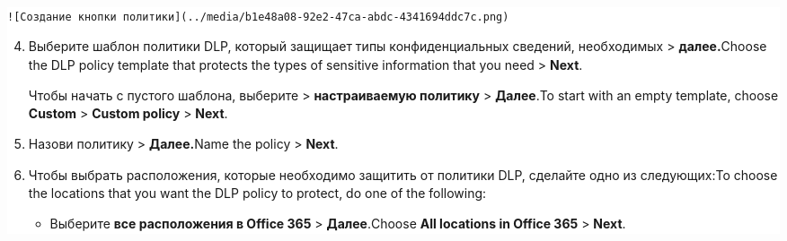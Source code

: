     ![Создание кнопки политики](../media/b1e48a08-92e2-47ca-abdc-4341694ddc7c.png)
  
4. <span data-ttu-id="1d29f-128">Выберите шаблон политики DLP, который защищает типы конфиденциальных сведений, необходимых \> **далее.**</span><span class="sxs-lookup"><span data-stu-id="1d29f-128">Choose the DLP policy template that protects the types of sensitive information that you need \> **Next**.</span></span>
    
    <span data-ttu-id="1d29f-129">Чтобы начать с пустого  шаблона, выберите \> **настраиваемую политику** \> **Далее**.</span><span class="sxs-lookup"><span data-stu-id="1d29f-129">To start with an empty template, choose **Custom** \> **Custom policy** \> **Next**.</span></span>
    
5. <span data-ttu-id="1d29f-130">Назови политику \> **Далее.**</span><span class="sxs-lookup"><span data-stu-id="1d29f-130">Name the policy \> **Next**.</span></span>
    
6. <span data-ttu-id="1d29f-131">Чтобы выбрать расположения, которые необходимо защитить от политики DLP, сделайте одно из следующих:</span><span class="sxs-lookup"><span data-stu-id="1d29f-131">To choose the locations that you want the DLP policy to protect, do one of the following:</span></span>
    
   - <span data-ttu-id="1d29f-132">Выберите **все расположения в Office 365** \> **Далее**.</span><span class="sxs-lookup"><span data-stu-id="1d29f-132">Choose **All locations in Office 365** \> **Next**.</span></span>
    